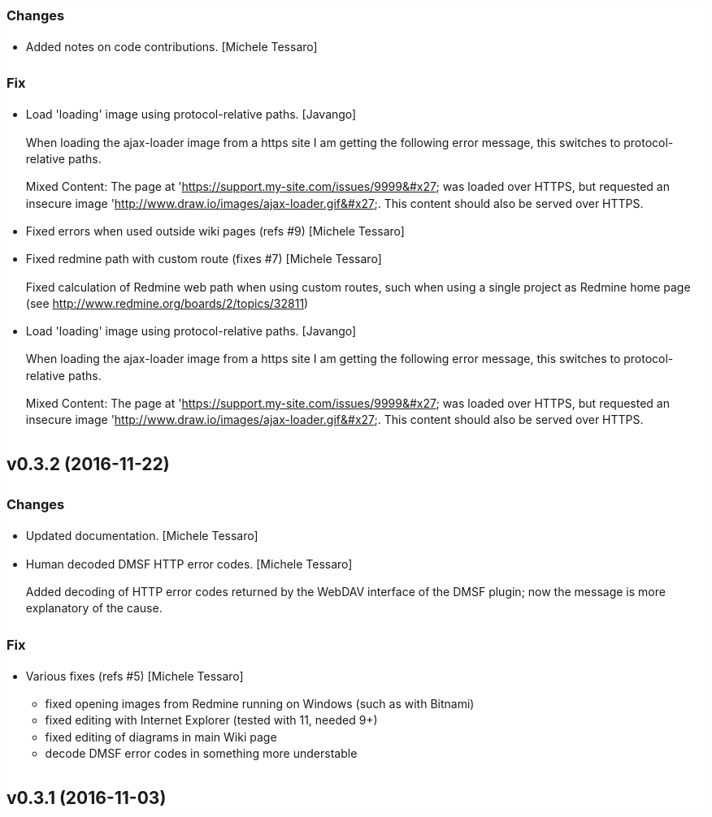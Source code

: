 ### Changes

* Added notes on code contributions. [Michele Tessaro]

### Fix

* Load &#x27;loading&#x27; image using protocol-relative paths. [Javango]

  When loading the ajax-loader image from a https site I am getting the following error message,  this switches to protocol-relative paths.

  Mixed Content: The page at &#x27;https://support.my-site.com/issues/9999&#x27; was loaded over HTTPS, but requested an insecure image &#x27;http://www.draw.io/images/ajax-loader.gif&#x27;. This content should also be served over HTTPS.

* Fixed errors when used outside wiki pages (refs #9) [Michele Tessaro]

* Fixed redmine path with custom route (fixes #7) [Michele Tessaro]

  Fixed calculation of Redmine web path when using custom routes, such
  when using a single project as Redmine home page (see
  http://www.redmine.org/boards/2/topics/32811)

* Load &#x27;loading&#x27; image using protocol-relative paths. [Javango]

  When loading the ajax-loader image from a https site I am getting the following error message,  this switches to protocol-relative paths.

  Mixed Content: The page at &#x27;https://support.my-site.com/issues/9999&#x27; was loaded over HTTPS, but requested an insecure image &#x27;http://www.draw.io/images/ajax-loader.gif&#x27;. This content should also be served over HTTPS.


## v0.3.2 (2016-11-22)

### Changes

* Updated documentation. [Michele Tessaro]

* Human decoded DMSF HTTP error codes. [Michele Tessaro]

  Added decoding of HTTP error codes returned by the WebDAV interface of
  the DMSF plugin; now the message is more explanatory of the cause.

### Fix

* Various fixes (refs #5) [Michele Tessaro]

  * fixed opening images from Redmine running on Windows (such as with
  Bitnami)
  * fixed editing with Internet Explorer (tested with 11, needed 9+)
  * fixed editing of diagrams in main Wiki page
  * decode DMSF error codes in something more understable


## v0.3.1 (2016-11-03)
